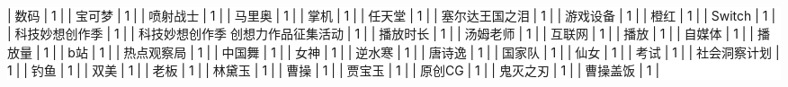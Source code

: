 | 数码 | 1 |
| 宝可梦 | 1 |
| 喷射战士 | 1 |
| 马里奥 | 1 |
| 掌机 | 1 |
| 任天堂 | 1 |
| 塞尔达王国之泪 | 1 |
| 游戏设备 | 1 |
| 橙红 | 1 |
| Switch | 1 |
| 科技妙想创作季 | 1 |
| 科技妙想创作季  创想力作品征集活动 | 1 |
| 播放时长 | 1 |
| 汤姆老师 | 1 |
| 互联网 | 1 |
| 播放 | 1 |
| 自媒体 | 1 |
| 播放量 | 1 |
| b站 | 1 |
| 热点观察局 | 1 |
| 中国舞 | 1 |
| 女神 | 1 |
| 逆水寒 | 1 |
| 唐诗逸 | 1 |
| 国家队 | 1 |
| 仙女 | 1 |
| 考试 | 1 |
| 社会洞察计划 | 1 |
| 钓鱼 | 1 |
| 双美 | 1 |
| 老板 | 1 |
| 林黛玉 | 1 |
| 曹操 | 1 |
| 贾宝玉 | 1 |
| 原创CG | 1 |
| 鬼灭之刃 | 1 |
| 曹操盖饭 | 1 |